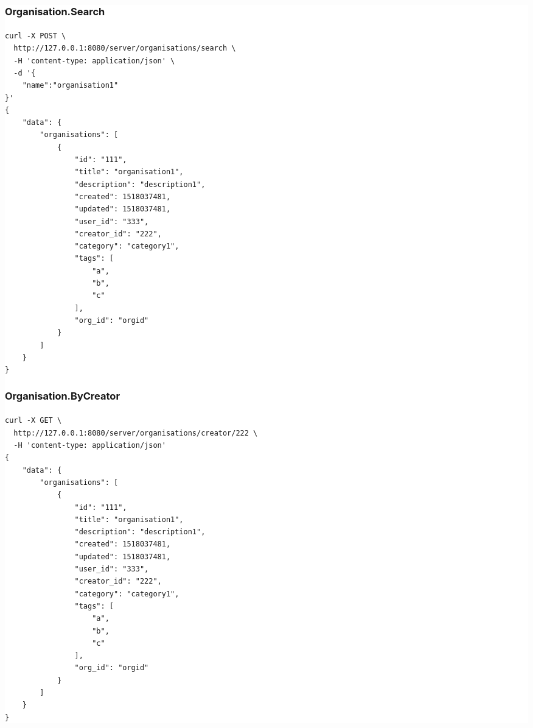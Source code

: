 ### Organisation.Search


```shell
curl -X POST \
  http://127.0.0.1:8080/server/organisations/search \
  -H 'content-type: application/json' \
  -d '{
	"name":"organisation1"
}'
{
    "data": {
        "organisations": [
            {
                "id": "111",
                "title": "organisation1",
                "description": "description1",
                "created": 1518037481,
                "updated": 1518037481,
                "user_id": "333",
                "creator_id": "222",
                "category": "category1",
                "tags": [
                    "a",
                    "b",
                    "c"
                ],
                "org_id": "orgid"
            }
        ]
    }
}
```

### Organisation.ByCreator
```shell
curl -X GET \
  http://127.0.0.1:8080/server/organisations/creator/222 \
  -H 'content-type: application/json'
{
    "data": {
        "organisations": [
            {
                "id": "111",
                "title": "organisation1",
                "description": "description1",
                "created": 1518037481,
                "updated": 1518037481,
                "user_id": "333",
                "creator_id": "222",
                "category": "category1",
                "tags": [
                    "a",
                    "b",
                    "c"
                ],
                "org_id": "orgid"
            }
        ]
    }
}
```
